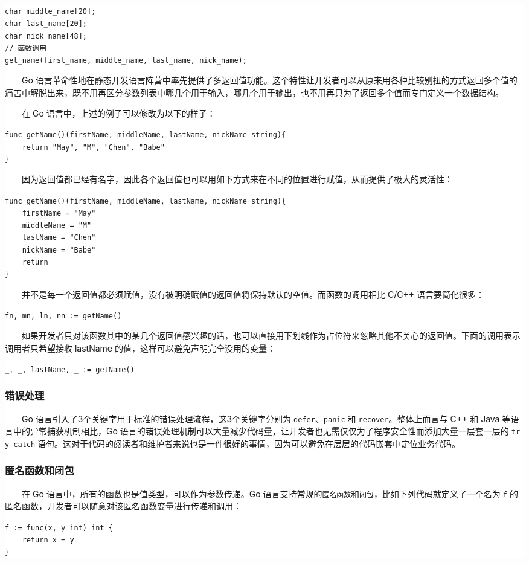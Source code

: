 ```
char middle_name[20];
char last_name[20];
char nick_name[48];
// 函数调用
get_name(first_name, middle_name, last_name, nick_name);
```

&emsp;&emsp;Go 语言革命性地在静态开发语言阵营中率先提供了多返回值功能。这个特性让开发者可以从原来用各种比较别扭的方式返回多个值的痛苦中解脱出来，既不用再区分参数列表中哪几个用于输入，哪几个用于输出，也不用再只为了返回多个值而专门定义一个数据结构。

&emsp;&emsp;在 Go 语言中，上述的例子可以修改为以下的样子：

```
func getName()(firstName, middleName, lastName, nickName string){
	return "May", "M", "Chen", "Babe"
}
```

&emsp;&emsp;因为返回值都已经有名字，因此各个返回值也可以用如下方式来在不同的位置进行赋值，从而提供了极大的灵活性：

```
func getName()(firstName, middleName, lastName, nickName string){
	firstName = "May"
	middleName = "M"
	lastName = "Chen"
	nickName = "Babe"
	return
}
```

&emsp;&emsp;并不是每一个返回值都必须赋值，没有被明确赋值的返回值将保持默认的空值。而函数的调用相比 C/C++ 语言要简化很多：

```
fn, mn, ln, nn := getName()
```

&emsp;&emsp;如果开发者只对该函数其中的某几个返回值感兴趣的话，也可以直接用下划线作为占位符来忽略其他不关心的返回值。下面的调用表示调用者只希望接收 lastName 的值，这样可以避免声明完全没用的变量：

```
_, _, lastName, _ := getName()
```

### 错误处理

&emsp;&emsp;Go 语言引入了3个关键字用于标准的错误处理流程，这3个关键字分别为 `defer`、`panic` 和 `recover`。整体上而言与 C++ 和 Java 等语言中的异常捕获机制相比，Go 语言的错误处理机制可以大量减少代码量，让开发者也无需仅仅为了程序安全性而添加大量一层套一层的 `try-catch` 语句。这对于代码的阅读者和维护者来说也是一件很好的事情，因为可以避免在层层的代码嵌套中定位业务代码。

### 匿名函数和闭包

&emsp;&emsp;在 Go 语言中，所有的函数也是值类型，可以作为参数传递。Go 语言支持常规的`匿名函数`和`闭包`，比如下列代码就定义了一个名为 `f` 的匿名函数，开发者可以随意对该匿名函数变量进行传递和调用：

```
f := func(x, y int) int {
	return x + y
}
```
